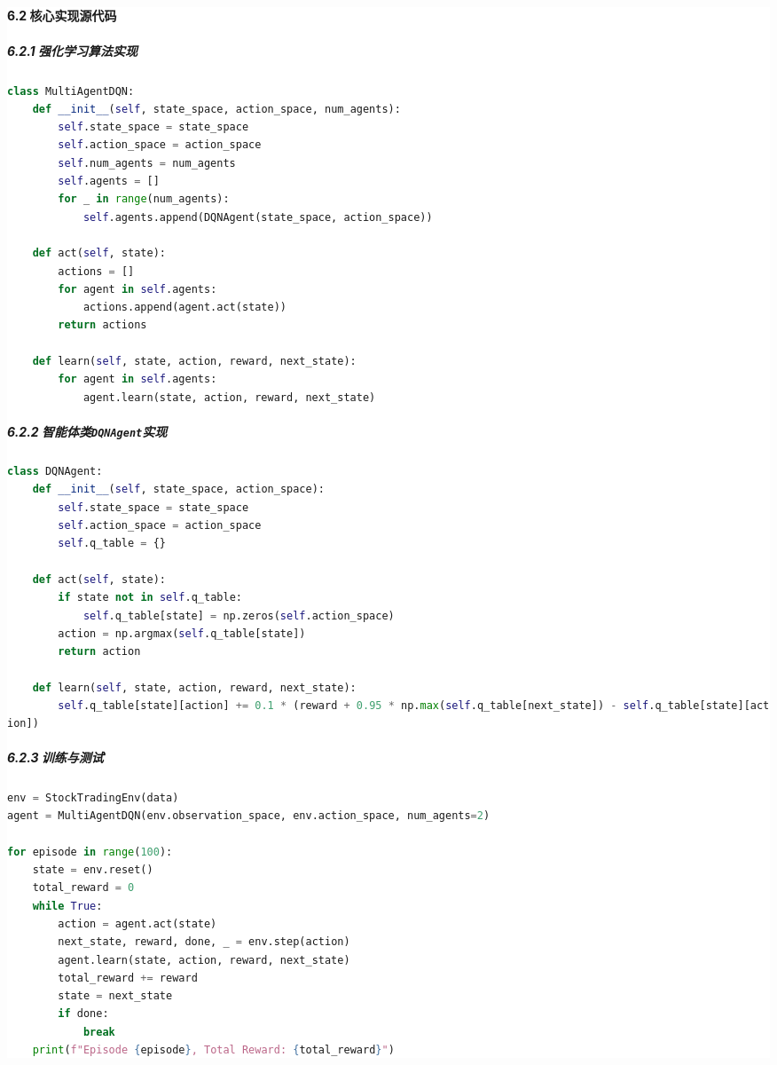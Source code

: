 #### 6.2 核心实现源代码
##### 6.2.1 强化学习算法实现
```python
class MultiAgentDQN:
    def __init__(self, state_space, action_space, num_agents):
        self.state_space = state_space
        self.action_space = action_space
        self.num_agents = num_agents
        self.agents = []
        for _ in range(num_agents):
            self.agents.append(DQNAgent(state_space, action_space))

    def act(self, state):
        actions = []
        for agent in self.agents:
            actions.append(agent.act(state))
        return actions

    def learn(self, state, action, reward, next_state):
        for agent in self.agents:
            agent.learn(state, action, reward, next_state)
```

##### 6.2.2 智能体类`DQNAgent`实现
```python
class DQNAgent:
    def __init__(self, state_space, action_space):
        self.state_space = state_space
        self.action_space = action_space
        self.q_table = {}

    def act(self, state):
        if state not in self.q_table:
            self.q_table[state] = np.zeros(self.action_space)
        action = np.argmax(self.q_table[state])
        return action

    def learn(self, state, action, reward, next_state):
        self.q_table[state][action] += 0.1 * (reward + 0.95 * np.max(self.q_table[next_state]) - self.q_table[state][action])
```

##### 6.2.3 训练与测试
```python
env = StockTradingEnv(data)
agent = MultiAgentDQN(env.observation_space, env.action_space, num_agents=2)

for episode in range(100):
    state = env.reset()
    total_reward = 0
    while True:
        action = agent.act(state)
        next_state, reward, done, _ = env.step(action)
        agent.learn(state, action, reward, next_state)
        total_reward += reward
        state = next_state
        if done:
            break
    print(f"Episode {episode}, Total Reward: {total_reward}")
```
